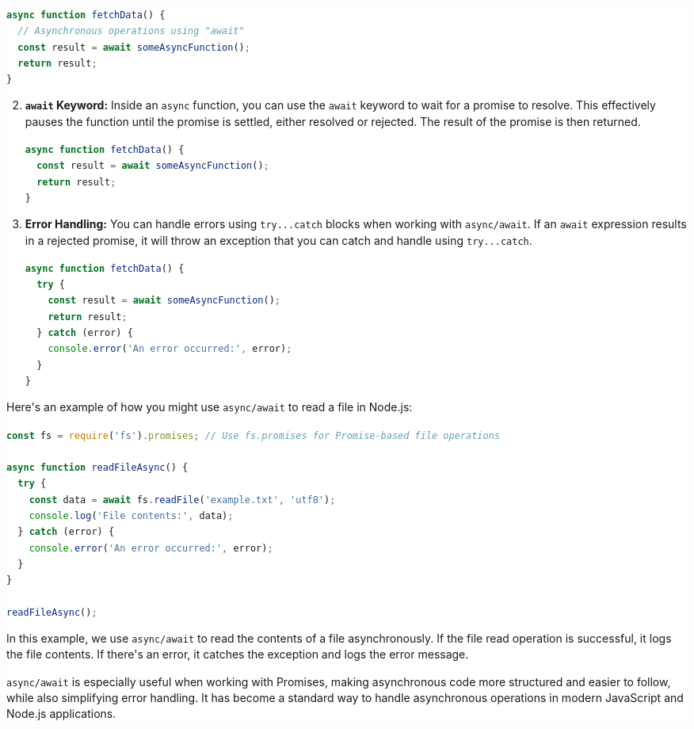    ```javascript
   async function fetchData() {
     // Asynchronous operations using "await"
     const result = await someAsyncFunction();
     return result;
   }
   ```

2. **`await` Keyword:** Inside an `async` function, you can use the `await` keyword to wait for a promise to resolve. This effectively pauses the function until the promise is settled, either resolved or rejected. The result of the promise is then returned.

   ```javascript
   async function fetchData() {
     const result = await someAsyncFunction();
     return result;
   }
   ```

3. **Error Handling:** You can handle errors using `try...catch` blocks when working with `async/await`. If an `await` expression results in a rejected promise, it will throw an exception that you can catch and handle using `try...catch`.

   ```javascript
   async function fetchData() {
     try {
       const result = await someAsyncFunction();
       return result;
     } catch (error) {
       console.error('An error occurred:', error);
     }
   }
   ```

Here's an example of how you might use `async/await` to read a file in Node.js:

```javascript
const fs = require('fs').promises; // Use fs.promises for Promise-based file operations

async function readFileAsync() {
  try {
    const data = await fs.readFile('example.txt', 'utf8');
    console.log('File contents:', data);
  } catch (error) {
    console.error('An error occurred:', error);
  }
}

readFileAsync();
```

In this example, we use `async/await` to read the contents of a file asynchronously. If the file read operation is successful, it logs the file contents. If there's an error, it catches the exception and logs the error message.

`async/await` is especially useful when working with Promises, making asynchronous code more structured and easier to follow, while also simplifying error handling. It has become a standard way to handle asynchronous operations in modern JavaScript and Node.js applications.
